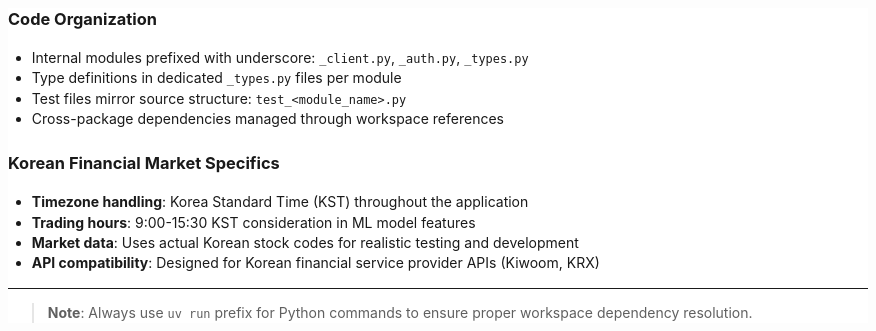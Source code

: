 ### Code Organization
- Internal modules prefixed with underscore: `_client.py`, `_auth.py`, `_types.py`
- Type definitions in dedicated `_types.py` files per module
- Test files mirror source structure: `test_<module_name>.py`
- Cross-package dependencies managed through workspace references

### Korean Financial Market Specifics
- **Timezone handling**: Korea Standard Time (KST) throughout the application
- **Trading hours**: 9:00-15:30 KST consideration in ML model features
- **Market data**: Uses actual Korean stock codes for realistic testing and development
- **API compatibility**: Designed for Korean financial service provider APIs (Kiwoom, KRX)

---

> **Note**: Always use `uv run` prefix for Python commands to ensure proper workspace dependency resolution.

